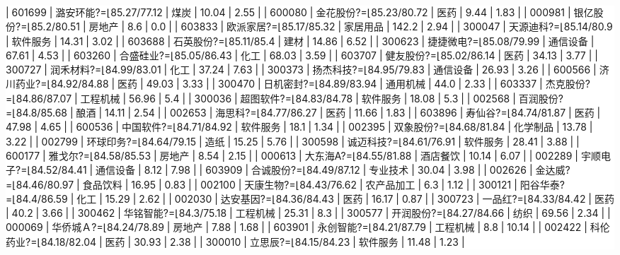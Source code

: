 | 601699 | 潞安环能?\=⌊85.27/77.12  |    煤炭    |   10.04   |  2.55  |
| 600080 | 金花股份?\=⌊85.23/80.72  |    医药    |    9.44   |  1.83  |
| 000981 |  银亿股份?\=⌊85.2/80.51  |   房地产   |    8.6    |  0.0   |
| 603833 | 欧派家居?\=⌊85.17/85.32  |  家居用品  |   142.2   |  2.94  |
| 300047 |  天源迪科?\=⌊85.14/80.9  |  软件服务  |   14.31   |  3.02  |
| 603688 |  石英股份?\=⌊85.11/85.4  |    建材    |   14.86   |  6.52  |
| 300623 | 捷捷微电?\=⌊85.08/79.99  |  通信设备  |   67.61   |  4.53  |
| 603260 | 合盛硅业?\=⌊85.05/86.43  |    化工    |   68.03   |  3.59  |
| 603707 | 健友股份?\=⌊85.02/86.14  |    医药    |   34.13   |  3.77  |
| 300727 | 润禾材料?\=⌊84.99/83.01  |    化工    |   37.24   |  7.63  |
| 300373 | 扬杰科技?\=⌊84.95/79.83  |  通信设备  |   26.93   |  3.26  |
| 600566 | 济川药业?\=⌊84.92/84.88  |    医药    |   49.03   |  3.33  |
| 300470 | 日机密封?\=⌊84.89/83.94  |  通用机械  |    44.0   |  2.33  |
| 603337 | 杰克股份?\=⌊84.86/87.07  |  工程机械  |   56.96   |  5.4   |
| 300036 | 超图软件?\=⌊84.83/84.78  |  软件服务  |   18.08   |  5.3   |
| 002568 |  百润股份?\=⌊84.8/85.68  |    酿酒    |   14.11   |  2.54  |
| 002653 |  海思科?\=⌊84.77/86.27   |    医药    |   11.66   |  1.83  |
| 603896 |  寿仙谷?\=⌊84.74/81.87   |    医药    |   47.98   |  4.65  |
| 600536 | 中国软件?\=⌊84.71/84.92  |  软件服务  |    18.1   |  1.34  |
| 002395 | 双象股份?\=⌊84.68/81.84  |  化学制品  |   13.78   |  3.22  |
| 002799 | 环球印务?\=⌊84.64/79.15  |    造纸    |   15.25   |  5.76  |
| 300598 | 诚迈科技?\=⌊84.61/76.91  |  软件服务  |   28.41   |  3.88  |
| 600177 |  雅戈尔?\=⌊84.58/85.53   |   房地产   |    8.54   |  2.15  |
| 000613 |  大东海A?\=⌊84.55/81.88  |  酒店餐饮  |   10.14   |  6.07  |
| 002289 | 宇顺电子?\=⌊84.52/84.41  |  通信设备  |    8.12   |  7.98  |
| 603909 | 合诚股份?\=⌊84.49/87.12  |  专业技术  |   30.04   |  3.98  |
| 002626 |  金达威?\=⌊84.46/80.97   |  食品饮料  |   16.95   |  0.83  |
| 002100 | 天康生物?\=⌊84.43/76.62  | 农产品加工 |    6.3    |  1.12  |
| 300121 |  阳谷华泰?\=⌊84.4/86.59  |    化工    |   15.29   |  2.62  |
| 002030 | 达安基因?\=⌊84.36/84.43  |    医药    |   16.17   |  0.87  |
| 300723 |  一品红?\=⌊84.33/84.42   |    医药    |    40.2   |  3.66  |
| 300462 |  华铭智能?\=⌊84.3/75.18  |  工程机械  |   25.31   |  8.3   |
| 300577 | 开润股份?\=⌊84.27/84.66  |    纺织    |   69.56   |  2.34  |
| 000069 | 华侨城Ａ?\=⌊84.24/78.89  |   房地产   |    7.88   |  1.68  |
| 603901 | 永创智能?\=⌊84.21/87.79  |  工程机械  |    8.8    | 10.14  |
| 002422 | 科伦药业?\=⌊84.18/82.04  |    医药    |   30.93   |  2.38  |
| 300010 |  立思辰?\=⌊84.15/84.23   |  软件服务  |   11.48   |  1.23  |